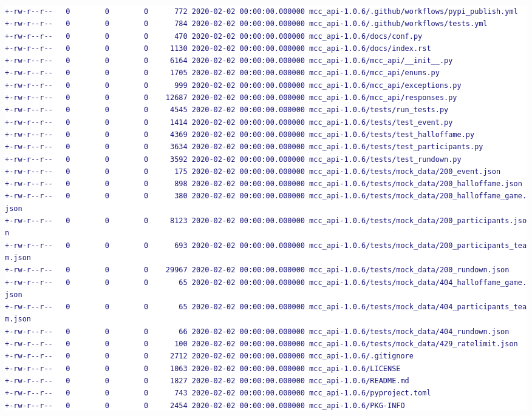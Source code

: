 ```diff
+-rw-r--r--   0        0        0      772 2020-02-02 00:00:00.000000 mcc_api-1.0.6/.github/workflows/pypi_publish.yml
+-rw-r--r--   0        0        0      784 2020-02-02 00:00:00.000000 mcc_api-1.0.6/.github/workflows/tests.yml
+-rw-r--r--   0        0        0      470 2020-02-02 00:00:00.000000 mcc_api-1.0.6/docs/conf.py
+-rw-r--r--   0        0        0     1130 2020-02-02 00:00:00.000000 mcc_api-1.0.6/docs/index.rst
+-rw-r--r--   0        0        0     6164 2020-02-02 00:00:00.000000 mcc_api-1.0.6/mcc_api/__init__.py
+-rw-r--r--   0        0        0     1705 2020-02-02 00:00:00.000000 mcc_api-1.0.6/mcc_api/enums.py
+-rw-r--r--   0        0        0      999 2020-02-02 00:00:00.000000 mcc_api-1.0.6/mcc_api/exceptions.py
+-rw-r--r--   0        0        0    12687 2020-02-02 00:00:00.000000 mcc_api-1.0.6/mcc_api/responses.py
+-rw-r--r--   0        0        0     4545 2020-02-02 00:00:00.000000 mcc_api-1.0.6/tests/run_tests.py
+-rw-r--r--   0        0        0     1414 2020-02-02 00:00:00.000000 mcc_api-1.0.6/tests/test_event.py
+-rw-r--r--   0        0        0     4369 2020-02-02 00:00:00.000000 mcc_api-1.0.6/tests/test_halloffame.py
+-rw-r--r--   0        0        0     3634 2020-02-02 00:00:00.000000 mcc_api-1.0.6/tests/test_participants.py
+-rw-r--r--   0        0        0     3592 2020-02-02 00:00:00.000000 mcc_api-1.0.6/tests/test_rundown.py
+-rw-r--r--   0        0        0      175 2020-02-02 00:00:00.000000 mcc_api-1.0.6/tests/mock_data/200_event.json
+-rw-r--r--   0        0        0      898 2020-02-02 00:00:00.000000 mcc_api-1.0.6/tests/mock_data/200_halloffame.json
+-rw-r--r--   0        0        0      380 2020-02-02 00:00:00.000000 mcc_api-1.0.6/tests/mock_data/200_halloffame_game.json
+-rw-r--r--   0        0        0     8123 2020-02-02 00:00:00.000000 mcc_api-1.0.6/tests/mock_data/200_participants.json
+-rw-r--r--   0        0        0      693 2020-02-02 00:00:00.000000 mcc_api-1.0.6/tests/mock_data/200_participants_team.json
+-rw-r--r--   0        0        0    29967 2020-02-02 00:00:00.000000 mcc_api-1.0.6/tests/mock_data/200_rundown.json
+-rw-r--r--   0        0        0       65 2020-02-02 00:00:00.000000 mcc_api-1.0.6/tests/mock_data/404_halloffame_game.json
+-rw-r--r--   0        0        0       65 2020-02-02 00:00:00.000000 mcc_api-1.0.6/tests/mock_data/404_participants_team.json
+-rw-r--r--   0        0        0       66 2020-02-02 00:00:00.000000 mcc_api-1.0.6/tests/mock_data/404_rundown.json
+-rw-r--r--   0        0        0      100 2020-02-02 00:00:00.000000 mcc_api-1.0.6/tests/mock_data/429_ratelimit.json
+-rw-r--r--   0        0        0     2712 2020-02-02 00:00:00.000000 mcc_api-1.0.6/.gitignore
+-rw-r--r--   0        0        0     1063 2020-02-02 00:00:00.000000 mcc_api-1.0.6/LICENSE
+-rw-r--r--   0        0        0     1827 2020-02-02 00:00:00.000000 mcc_api-1.0.6/README.md
+-rw-r--r--   0        0        0      743 2020-02-02 00:00:00.000000 mcc_api-1.0.6/pyproject.toml
+-rw-r--r--   0        0        0     2454 2020-02-02 00:00:00.000000 mcc_api-1.0.6/PKG-INFO
```
